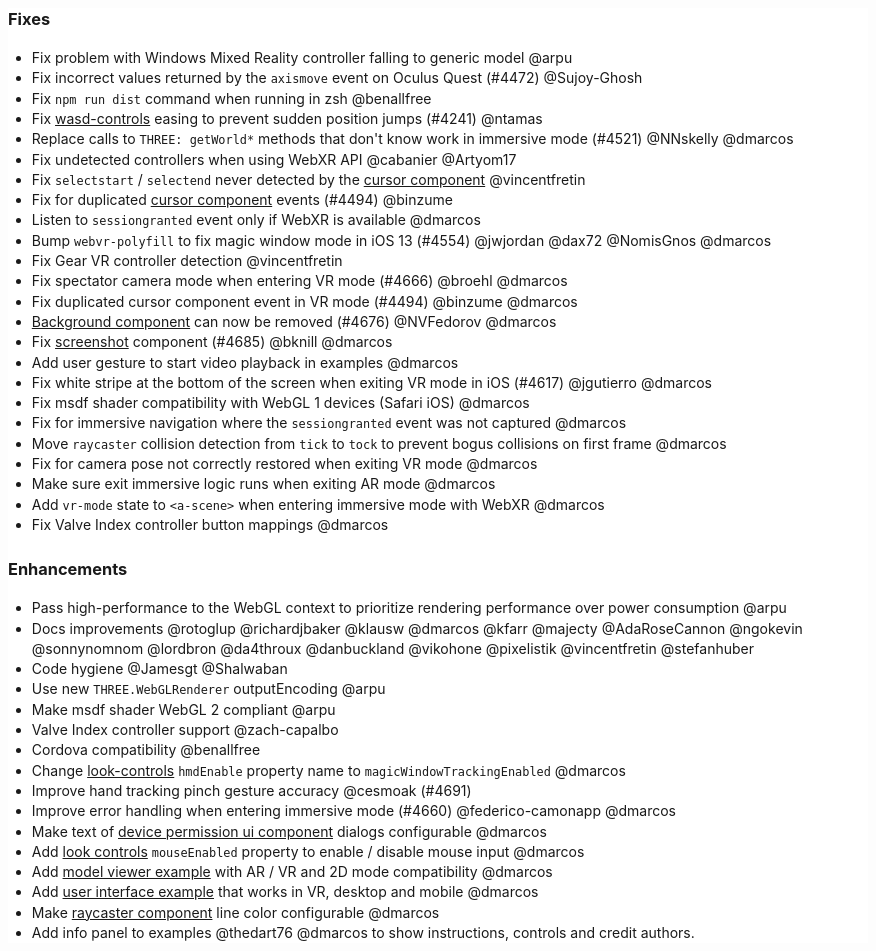 ### Fixes

* Fix problem with Windows Mixed Reality controller falling to generic model @arpu
* Fix incorrect values returned by the `axismove` event on Oculus Quest (#4472) @Sujoy-Ghosh
* Fix `npm run dist` command when running in zsh @benallfree
* Fix [wasd-controls](https://aframe.io/docs/1.0.0/components/wasd-controls.html#sidebar) easing to prevent sudden position jumps (#4241) @ntamas
* Replace calls to `THREE: getWorld*` methods that don't know work in immersive mode (#4521) @NNskelly @dmarcos
* Fix undetected controllers when using WebXR API @cabanier @Artyom17
* Fix `selectstart` / `selectend` never detected by the [cursor component](https://aframe.io/docs/1.0.0/components/cursor.html#sidebar) @vincentfretin
* Fix for duplicated [cursor component](https://aframe.io/docs/1.0.0/components/cursor.html#sidebar) events (#4494) @binzume
* Listen to `sessiongranted` event only if WebXR is available @dmarcos
* Bump `webvr-polyfill` to fix magic window mode in iOS 13 (#4554) @jwjordan @dax72 @NomisGnos @dmarcos
* Fix Gear VR controller detection @vincentfretin
* Fix spectator camera mode when entering VR mode (#4666) @broehl @dmarcos
* Fix duplicated cursor component event in VR mode (#4494) @binzume @dmarcos
* [Background component](https://aframe.io/docs/1.0.0/components/background.html#sidebar) can now be removed (#4676) @NVFedorov @dmarcos
* Fix [screenshot](https://aframe.io/docs/1.0.0/components/screenshot.html#sidebar) component (#4685) @bknill @dmarcos
* Add user gesture to start video playback in examples @dmarcos
* Fix white stripe at the bottom of the screen when exiting VR mode in iOS (#4617) @jgutierro @dmarcos
* Fix msdf shader compatibility with WebGL 1 devices (Safari iOS) @dmarcos
* Fix for immersive navigation where the `sessiongranted` event was not captured @dmarcos
* Move `raycaster` collision detection from `tick` to `tock` to prevent bogus collisions on first frame @dmarcos
* Fix for camera pose not correctly restored when exiting VR mode @dmarcos
* Make sure exit immersive logic runs when exiting AR mode @dmarcos
* Add `vr-mode` state to `<a-scene>` when entering immersive mode with WebXR @dmarcos
* Fix Valve Index controller button mappings @dmarcos

### Enhancements

* Pass high-performance to the WebGL context to prioritize rendering performance over power consumption @arpu
* Docs improvements @rotoglup @richardjbaker @klausw @dmarcos @kfarr @majecty @AdaRoseCannon @ngokevin @sonnynomnom @lordbron @da4throux @danbuckland @vikohone @pixelistik @vincentfretin @stefanhuber
* Code hygiene @Jamesgt @Shalwaban
* Use new `THREE.WebGLRenderer` outputEncoding @arpu
* Make msdf shader WebGL 2 compliant @arpu
* Valve Index controller support @zach-capalbo
* Cordova compatibility @benallfree
* Change [look-controls](https://aframe.io/docs/1.0.0/components/look-controls.html#sidebar) `hmdEnable` property name to `magicWindowTrackingEnabled` @dmarcos
* Improve hand tracking pinch gesture accuracy @cesmoak (#4691)
* Improve error handling when entering immersive mode (#4660) @federico-camonapp @dmarcos
* Make text of [device permission ui component](https://aframe.io/docs/1.0.0/components/device-orientation-permission-ui.html#sidebar) dialogs configurable @dmarcos
* Add [look controls](https://aframe.io/docs/1.0.0/components/look-controls.html#sidebar) `mouseEnabled` property to enable / disable mouse input @dmarcos
* Add [model viewer example](https://aframe.io/aframe/examples/showcase/model-viewer) with AR / VR and 2D mode compatibility @dmarcos
* Add [user interface example](https://aframe.io/aframe/examples/showcase/ui/) that works in VR, desktop and mobile @dmarcos
* Make [raycaster component](https://aframe.io/docs/1.0.0/components/raycaster.html#sidebar) line color configurable @dmarcos
* Add info panel to examples @thedart76 @dmarcos to show instructions, controls and credit authors.
